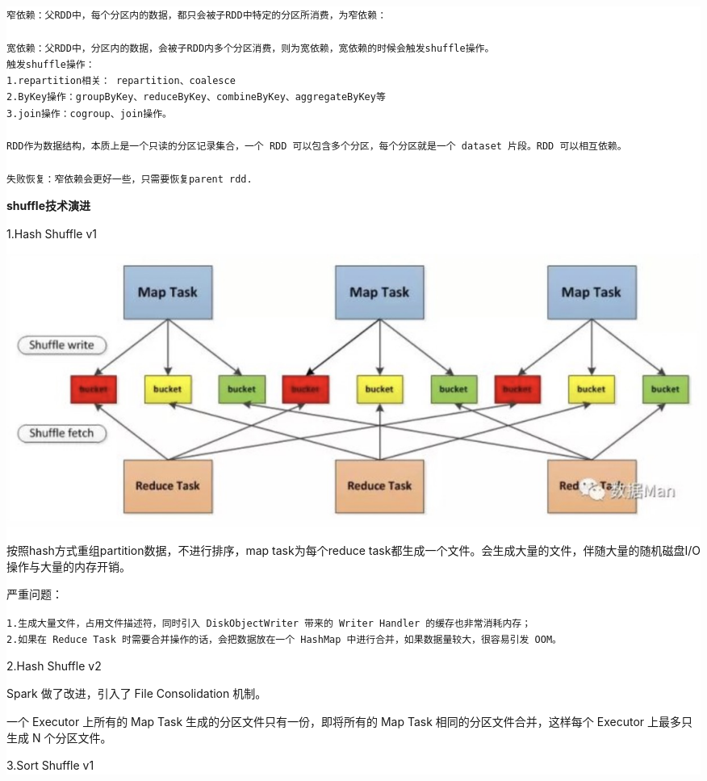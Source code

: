 ```text
窄依赖：父RDD中，每个分区内的数据，都只会被子RDD中特定的分区所消费，为窄依赖：

宽依赖：父RDD中，分区内的数据，会被子RDD内多个分区消费，则为宽依赖，宽依赖的时候会触发shuffle操作。
触发shuffle操作：
1.repartition相关： repartition、coalesce
2.ByKey操作：groupByKey、reduceByKey、combineByKey、aggregateByKey等
3.join操作：cogroup、join操作。

RDD作为数据结构，本质上是一个只读的分区记录集合，一个 RDD 可以包含多个分区，每个分区就是一个 dataset 片段。RDD 可以相互依赖。

失败恢复：窄依赖会更好一些，只需要恢复parent rdd.
```



**shuffle技术演进**

1.Hash Shuffle v1

![image-20200301162617632](../pics/image-20200301162617632.png)

按照hash方式重组partition数据，不进行排序，map task为每个reduce task都生成一个文件。会生成大量的文件，伴随大量的随机磁盘I/O操作与大量的内存开销。

严重问题：

```text
1.生成大量文件，占用文件描述符，同时引入 DiskObjectWriter 带来的 Writer Handler 的缓存也非常消耗内存；
2.如果在 Reduce Task 时需要合并操作的话，会把数据放在一个 HashMap 中进行合并，如果数据量较大，很容易引发 OOM。
```



2.Hash Shuffle v2

Spark 做了改进，引入了 File Consolidation 机制。

一个 Executor 上所有的 Map Task 生成的分区文件只有一份，即将所有的 Map Task 相同的分区文件合并，这样每个 Executor 上最多只生成 N 个分区文件。



3.Sort Shuffle v1
